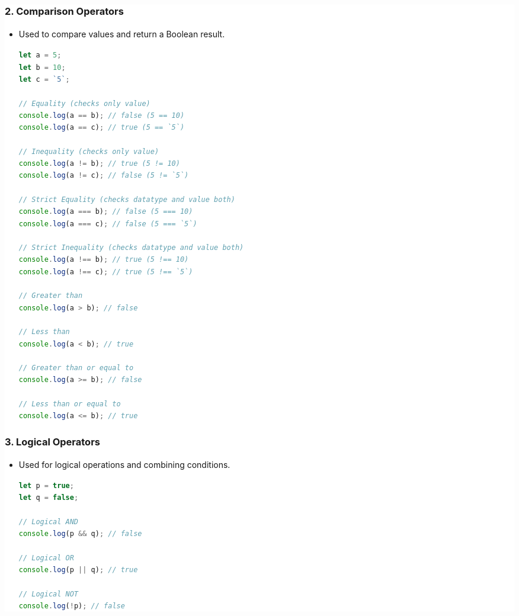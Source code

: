   ```javascript
  ```

### 2. Comparison Operators

- Used to compare values and return a Boolean result.

  ```javascript
  let a = 5;
  let b = 10;
  let c = `5`;

  // Equality (checks only value)
  console.log(a == b); // false (5 == 10)
  console.log(a == c); // true (5 == `5`)

  // Inequality (checks only value)
  console.log(a != b); // true (5 != 10)
  console.log(a != c); // false (5 != `5`)

  // Strict Equality (checks datatype and value both)
  console.log(a === b); // false (5 === 10)
  console.log(a === c); // false (5 === `5`)

  // Strict Inequality (checks datatype and value both)
  console.log(a !== b); // true (5 !== 10)
  console.log(a !== c); // true (5 !== `5`)

  // Greater than
  console.log(a > b); // false

  // Less than
  console.log(a < b); // true

  // Greater than or equal to
  console.log(a >= b); // false

  // Less than or equal to
  console.log(a <= b); // true
  ```

### 3. Logical Operators

- Used for logical operations and combining conditions.

  ```javascript
  let p = true;
  let q = false;

  // Logical AND
  console.log(p && q); // false

  // Logical OR
  console.log(p || q); // true

  // Logical NOT
  console.log(!p); // false
  ```
